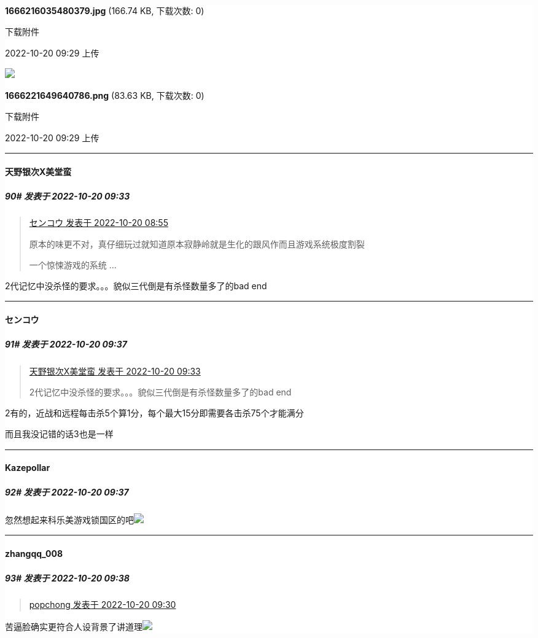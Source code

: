 <strong>1666216035480379.jpg</strong> (166.74 KB, 下载次数: 0)

下载附件

2022-10-20 09:29 上传

<img src="https://img.saraba1st.com/forum/202210/20/092922yy4cyqq7cc4pvhye.png" referrerpolicy="no-referrer">

<strong>1666221649640786.png</strong> (83.63 KB, 下载次数: 0)

下载附件

2022-10-20 09:29 上传

*****

####  天野银次X美堂蛮  
##### 90#       发表于 2022-10-20 09:33

<blockquote><a href="httphttps://bbs.saraba1st.com/2b/forum.php?mod=redirect&amp;goto=findpost&amp;pid=57998340&amp;ptid=2096747" target="_blank">センコウ 发表于 2022-10-20 08:55</a>

原本的味更不对，真仔细玩过就知道原本寂静岭就是生化的跟风作而且游戏系统极度割裂

一个惊悚游戏的系统 ...</blockquote>
2代记忆中没杀怪的要求。。。貌似三代倒是有杀怪数量多了的bad end


*****

####  センコウ  
##### 91#       发表于 2022-10-20 09:37

<blockquote><a href="httphttps://bbs.saraba1st.com/2b/forum.php?mod=redirect&amp;goto=findpost&amp;pid=57998735&amp;ptid=2096747" target="_blank">天野银次X美堂蛮 发表于 2022-10-20 09:33</a>

2代记忆中没杀怪的要求。。。貌似三代倒是有杀怪数量多了的bad end</blockquote>
2有的，近战和远程每击杀5个算1分，每个最大15分即需要各击杀75个才能满分

而且我没记错的话3也是一样

*****

####  Kazepollar  
##### 92#       发表于 2022-10-20 09:37

忽然想起来科乐美游戏锁国区的吧<img src="https://static.saraba1st.com/image/smiley/face2017/002.png" referrerpolicy="no-referrer">

*****

####  zhangqq_008  
##### 93#       发表于 2022-10-20 09:38

<blockquote><a href="httphttps://bbs.saraba1st.com/2b/forum.php?mod=redirect&amp;goto=findpost&amp;pid=57998670&amp;ptid=2096747" target="_blank">popchong 发表于 2022-10-20 09:30</a></blockquote>
苦逼脸确实更符合人设背景了讲道理<img src="https://static.saraba1st.com/image/smiley/face2017/067.png" referrerpolicy="no-referrer">
